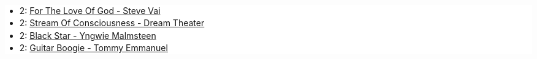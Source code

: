 * 2: [For The Love Of God - Steve Vai](https://www.songsterr.com/?pattern=For%20The%20Love%20Of%20God%20%20Steve%20Vai%0A)
* 2: [Stream Of Consciousness - Dream Theater](https://www.songsterr.com/?pattern=Stream%20Of%20Consciousness%20%20Dream%20Theater%0A)
* 2: [Black Star - Yngwie Malmsteen](https://www.songsterr.com/?pattern=Black%20Star%20%20Yngwie%20Malmsteen%0A)
* 2: [Guitar Boogie - Tommy Emmanuel](https://www.songsterr.com/?pattern=Guitar%20Boogie%20%20Tommy%20Emmanuel%0A)
